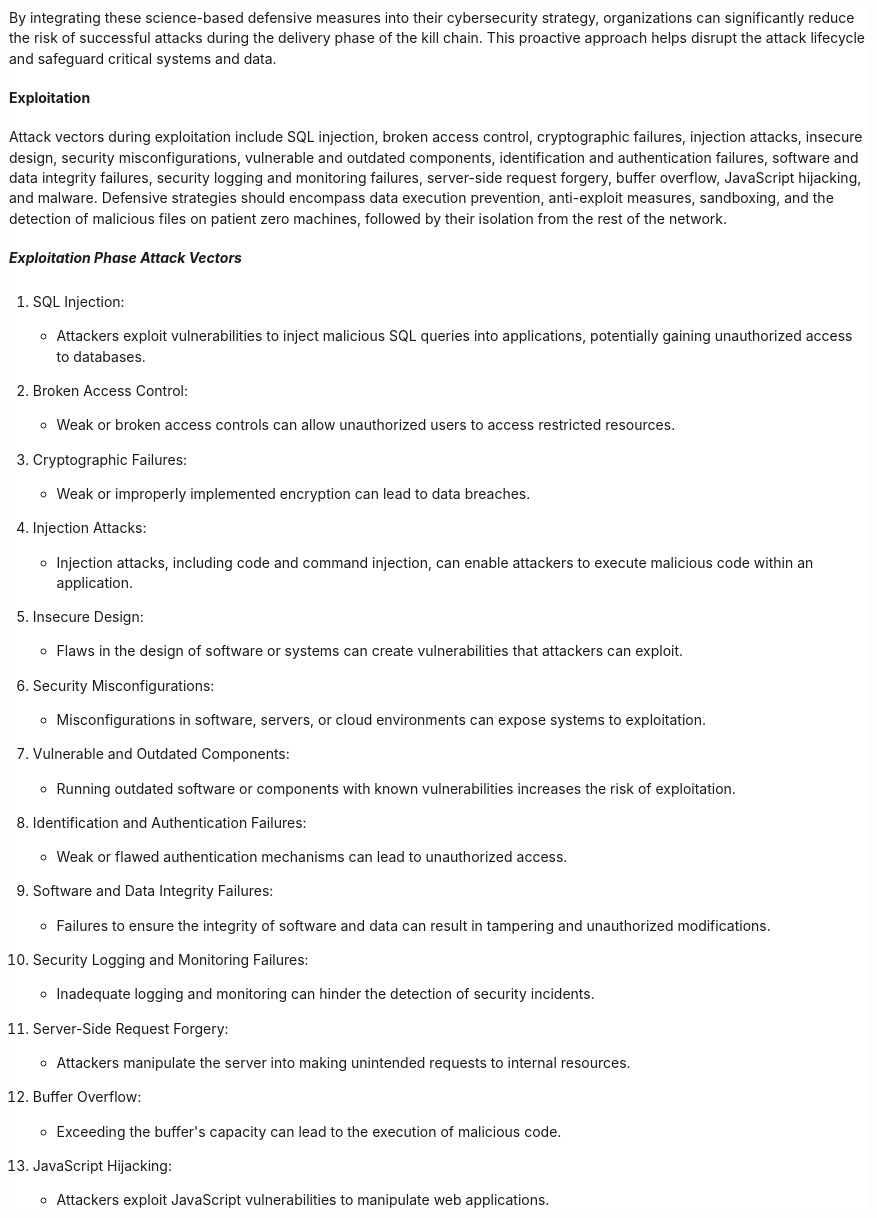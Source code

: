 By integrating these science-based defensive measures into their cybersecurity strategy, organizations can significantly reduce the risk of successful attacks during the delivery phase of the kill chain. This proactive approach helps disrupt the attack lifecycle and safeguard critical systems and data.

#### Exploitation
 
Attack vectors during exploitation include SQL injection, broken access control, cryptographic failures, injection attacks, insecure design, security misconfigurations, vulnerable and outdated components, identification and authentication failures, software and data integrity failures, security logging and monitoring failures, server-side request forgery, buffer overflow, JavaScript hijacking, and malware. Defensive strategies should encompass data execution prevention, anti-exploit measures, sandboxing, and the detection of malicious files on patient zero machines, followed by their isolation from the rest of the network.

##### Exploitation Phase Attack Vectors

1. SQL Injection:
   - Attackers exploit vulnerabilities to inject malicious SQL queries into applications, potentially gaining unauthorized access to databases.

2. Broken Access Control:
   - Weak or broken access controls can allow unauthorized users to access restricted resources.

3. Cryptographic Failures:
   - Weak or improperly implemented encryption can lead to data breaches.

4. Injection Attacks:
   - Injection attacks, including code and command injection, can enable attackers to execute malicious code within an application.

5. Insecure Design:
   - Flaws in the design of software or systems can create vulnerabilities that attackers can exploit.

6. Security Misconfigurations:
   - Misconfigurations in software, servers, or cloud environments can expose systems to exploitation.

7. Vulnerable and Outdated Components:
   - Running outdated software or components with known vulnerabilities increases the risk of exploitation.

8. Identification and Authentication Failures:
   - Weak or flawed authentication mechanisms can lead to unauthorized access.

9. Software and Data Integrity Failures:
   - Failures to ensure the integrity of software and data can result in tampering and unauthorized modifications.

10. Security Logging and Monitoring Failures:
    - Inadequate logging and monitoring can hinder the detection of security incidents.

11. Server-Side Request Forgery:
    - Attackers manipulate the server into making unintended requests to internal resources.

12. Buffer Overflow:
    - Exceeding the buffer's capacity can lead to the execution of malicious code.

13. JavaScript Hijacking:
    - Attackers exploit JavaScript vulnerabilities to manipulate web applications.

